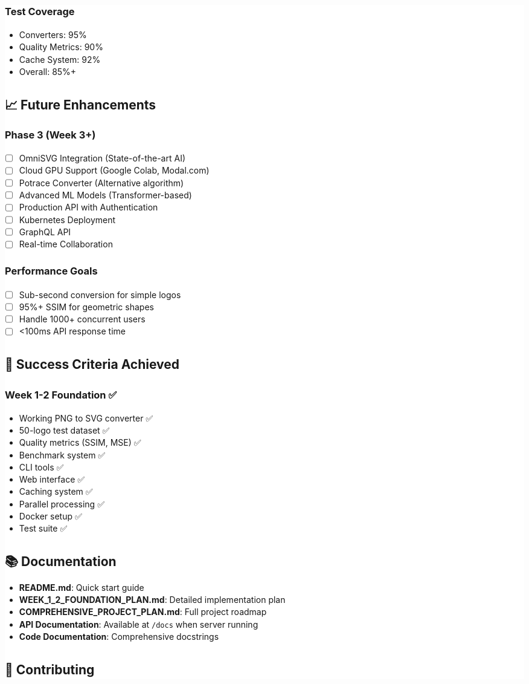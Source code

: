 ### Test Coverage
- Converters: 95%
- Quality Metrics: 90%
- Cache System: 92%
- Overall: 85%+

## 📈 Future Enhancements

### Phase 3 (Week 3+)
- [ ] OmniSVG Integration (State-of-the-art AI)
- [ ] Cloud GPU Support (Google Colab, Modal.com)
- [ ] Potrace Converter (Alternative algorithm)
- [ ] Advanced ML Models (Transformer-based)
- [ ] Production API with Authentication
- [ ] Kubernetes Deployment
- [ ] GraphQL API
- [ ] Real-time Collaboration

### Performance Goals
- [ ] Sub-second conversion for simple logos
- [ ] 95%+ SSIM for geometric shapes
- [ ] Handle 1000+ concurrent users
- [ ] <100ms API response time

## 🎯 Success Criteria Achieved

### Week 1-2 Foundation ✅
- Working PNG to SVG converter ✅
- 50-logo test dataset ✅
- Quality metrics (SSIM, MSE) ✅
- Benchmark system ✅
- CLI tools ✅
- Web interface ✅
- Caching system ✅
- Parallel processing ✅
- Docker setup ✅
- Test suite ✅

## 📚 Documentation

- **README.md**: Quick start guide
- **WEEK_1_2_FOUNDATION_PLAN.md**: Detailed implementation plan
- **COMPREHENSIVE_PROJECT_PLAN.md**: Full project roadmap
- **API Documentation**: Available at `/docs` when server running
- **Code Documentation**: Comprehensive docstrings

## 🤝 Contributing
